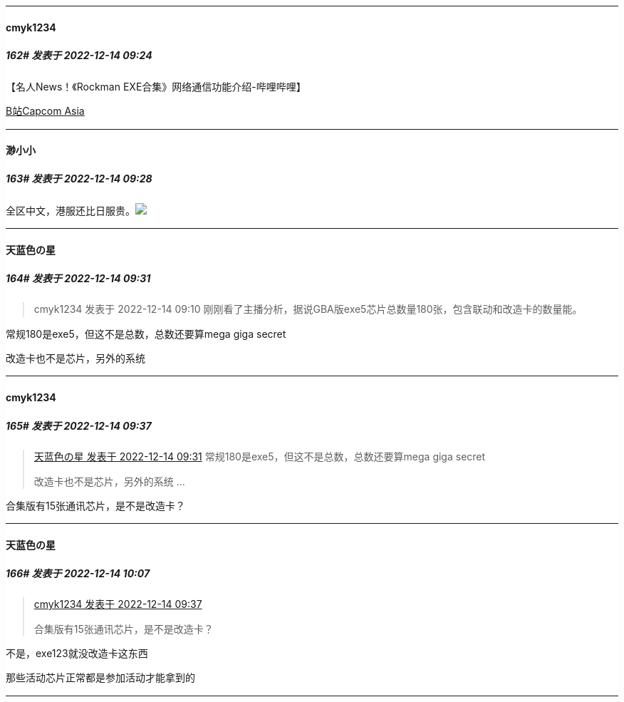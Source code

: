 *****

####  cmyk1234  
##### 162#       发表于 2022-12-14 09:24

【名人News！《Rockman EXE合集》网络通信功能介绍-哔哩哔哩】 

[B站Capcom Asia](https://b23.tv/VRUph2F)

*****

####  渺小小  
##### 163#       发表于 2022-12-14 09:28

全区中文，港服还比日服贵。<img src="https://static.saraba1st.com/image/smiley/face2017/003.png" referrerpolicy="no-referrer">

*****

####  天蓝色の星  
##### 164#       发表于 2022-12-14 09:31

<blockquote>cmyk1234 发表于 2022-12-14 09:10
刚刚看了主播分析，据说GBA版exe5芯片总数量180张，包含联动和改造卡的数量能。

</blockquote>
常规180是exe5，但这不是总数，总数还要算mega giga secret

改造卡也不是芯片，另外的系统

*****

####  cmyk1234  
##### 165#       发表于 2022-12-14 09:37

<blockquote><a href="httphttps://bbs.saraba1st.com/2b/forum.php?mod=redirect&amp;goto=findpost&amp;pid=58931686&amp;ptid=2078385" target="_blank">天蓝色の星 发表于 2022-12-14 09:31</a>
常规180是exe5，但这不是总数，总数还要算mega giga secret

改造卡也不是芯片，另外的系统 ...</blockquote>
合集版有15张通讯芯片，是不是改造卡？

*****

####  天蓝色の星  
##### 166#       发表于 2022-12-14 10:07

<blockquote><a href="httphttps://bbs.saraba1st.com/2b/forum.php?mod=redirect&amp;goto=findpost&amp;pid=58931772&amp;ptid=2078385" target="_blank">cmyk1234 发表于 2022-12-14 09:37</a>

合集版有15张通讯芯片，是不是改造卡？</blockquote>
不是，exe123就没改造卡这东西

那些活动芯片正常都是参加活动才能拿到的

*****
